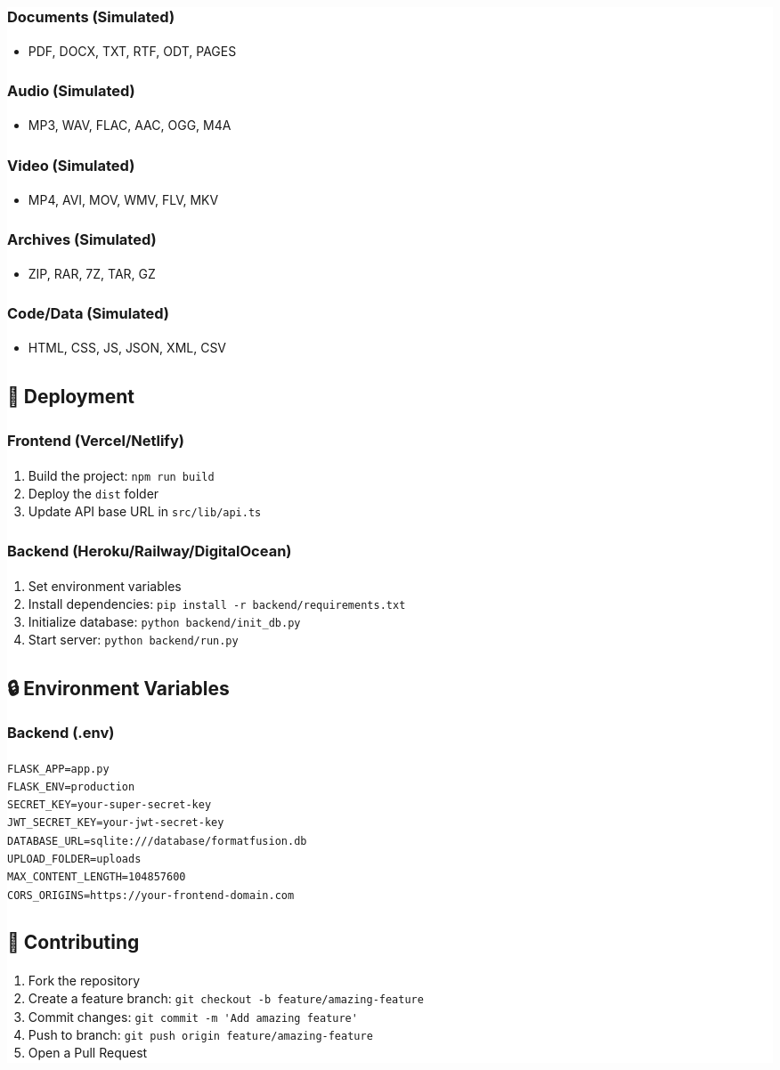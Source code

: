 ### Documents (Simulated)
- PDF, DOCX, TXT, RTF, ODT, PAGES

### Audio (Simulated)
- MP3, WAV, FLAC, AAC, OGG, M4A

### Video (Simulated)
- MP4, AVI, MOV, WMV, FLV, MKV

### Archives (Simulated)
- ZIP, RAR, 7Z, TAR, GZ

### Code/Data (Simulated)
- HTML, CSS, JS, JSON, XML, CSV

## 🚀 Deployment

### Frontend (Vercel/Netlify)
1. Build the project: `npm run build`
2. Deploy the `dist` folder
3. Update API base URL in `src/lib/api.ts`

### Backend (Heroku/Railway/DigitalOcean)
1. Set environment variables
2. Install dependencies: `pip install -r backend/requirements.txt`
3. Initialize database: `python backend/init_db.py`
4. Start server: `python backend/run.py`

## 🔒 Environment Variables

### Backend (.env)
```env
FLASK_APP=app.py
FLASK_ENV=production
SECRET_KEY=your-super-secret-key
JWT_SECRET_KEY=your-jwt-secret-key
DATABASE_URL=sqlite:///database/formatfusion.db
UPLOAD_FOLDER=uploads
MAX_CONTENT_LENGTH=104857600
CORS_ORIGINS=https://your-frontend-domain.com
```

## 🤝 Contributing

1. Fork the repository
2. Create a feature branch: `git checkout -b feature/amazing-feature`
3. Commit changes: `git commit -m 'Add amazing feature'`
4. Push to branch: `git push origin feature/amazing-feature`
5. Open a Pull Request
